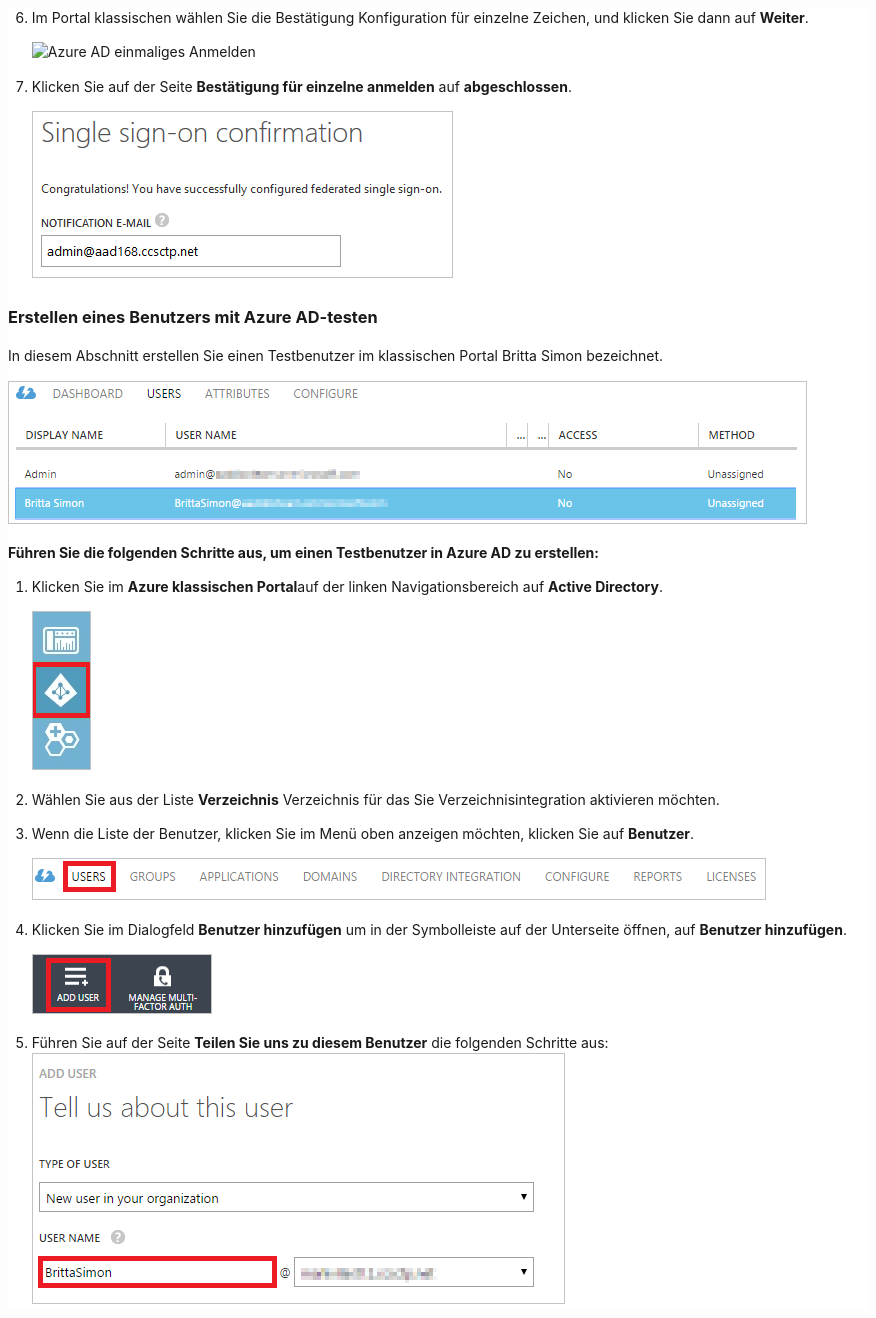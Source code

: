 
6. Im Portal klassischen wählen Sie die Bestätigung Konfiguration für einzelne Zeichen, und klicken Sie dann auf **Weiter**.
    
    ![Azure AD einmaliges Anmelden][10]

7. Klicken Sie auf der Seite **Bestätigung für einzelne anmelden** auf **abgeschlossen**.  
 
    ![Azure AD einmaliges Anmelden][11]


### <a name="creating-an-azure-ad-test-user"></a>Erstellen eines Benutzers mit Azure AD-testen
In diesem Abschnitt erstellen Sie einen Testbenutzer im klassischen Portal Britta Simon bezeichnet.


![Erstellen von Azure AD-Benutzer][20]

**Führen Sie die folgenden Schritte aus, um einen Testbenutzer in Azure AD zu erstellen:**

1. Klicken Sie im **Azure klassischen Portal**auf der linken Navigationsbereich auf **Active Directory**.

    ![Erstellen eines Benutzers mit Azure AD-testen](./media/active-directory-saas-origami-tutorial/create_aaduser_09.png) 

2. Wählen Sie aus der Liste **Verzeichnis** Verzeichnis für das Sie Verzeichnisintegration aktivieren möchten.

3. Wenn die Liste der Benutzer, klicken Sie im Menü oben anzeigen möchten, klicken Sie auf **Benutzer**.

    ![Erstellen eines Benutzers mit Azure AD-testen](./media/active-directory-saas-origami-tutorial/create_aaduser_03.png) 

4. Klicken Sie im Dialogfeld **Benutzer hinzufügen** um in der Symbolleiste auf der Unterseite öffnen, auf **Benutzer hinzufügen**.

    ![Erstellen eines Benutzers mit Azure AD-testen](./media/active-directory-saas-origami-tutorial/create_aaduser_04.png) 

5. Führen Sie auf der Seite **Teilen Sie uns zu diesem Benutzer** die folgenden Schritte aus:  ![Erstellen eines Benutzers mit Azure AD-testen](./media/active-directory-saas-origami-tutorial/create_aaduser_05.png) 


[1]: ./media/active-directory-saas-origami-tutorial/tutorial_general_01.png
[2]: ./media/active-directory-saas-origami-tutorial/tutorial_general_02.png
[3]: ./media/active-directory-saas-origami-tutorial/tutorial_general_03.png
[4]: ./media/active-directory-saas-origami-tutorial/tutorial_general_04.png
[6]: ./media/active-directory-saas-origami-tutorial/tutorial_general_05.png
[10]: ./media/active-directory-saas-origami-tutorial/tutorial_general_06.png
[11]: ./media/active-directory-saas-origami-tutorial/tutorial_general_07.png
[20]: ./media/active-directory-saas-origami-tutorial/tutorial_general_100.png
[200]: ./media/active-directory-saas-origami-tutorial/tutorial_general_200.png
[201]: ./media/active-directory-saas-origami-tutorial/tutorial_general_201.png
[203]: ./media/active-directory-saas-origami-tutorial/tutorial_general_203.png
[204]: ./media/active-directory-saas-origami-tutorial/tutorial_general_204.png
[205]: ./media/active-directory-saas-origami-tutorial/tutorial_general_205.png